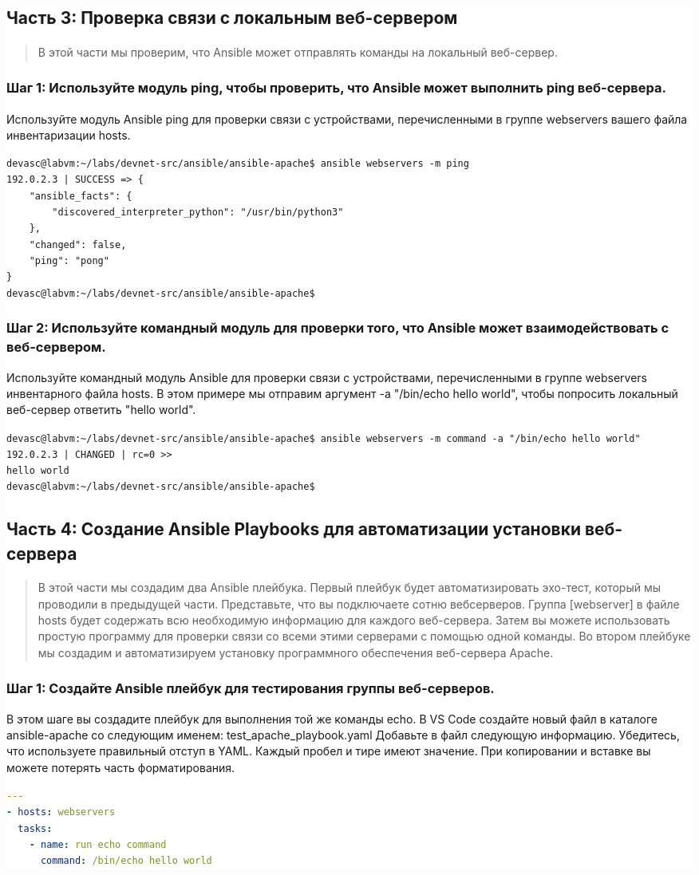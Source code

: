 ## Часть 3: Проверка связи с локальным веб-сервером
> В этой части мы проверим, что Ansible может отправлять команды на локальный веб-сервер.

### Шаг 1: Используйте модуль ping, чтобы проверить, что Ansible может выполнить ping веб-сервера.
Используйте модуль Ansible ping для проверки связи с устройствами, перечисленными в группе webservers вашего файла инвентаризации hosts.
```shell
devasc@labvm:~/labs/devnet-src/ansible/ansible-apache$ ansible webservers -m ping
192.0.2.3 | SUCCESS => {
    "ansible_facts": {
        "discovered_interpreter_python": "/usr/bin/python3"
    },
    "changed": false,
    "ping": "pong"
}
devasc@labvm:~/labs/devnet-src/ansible/ansible-apache$
```

### Шаг 2: Используйте командный модуль для проверки того, что Ansible может взаимодействовать с веб-сервером.
Используйте командный модуль Ansible для проверки связи с устройствами, перечисленными в группе webservers инвентарного файла hosts. В этом примере мы отправим аргумент -a "/bin/echo hello world", чтобы попросить локальный веб-сервер ответить "hello world".
```shell
devasc@labvm:~/labs/devnet-src/ansible/ansible-apache$ ansible webservers -m command -a "/bin/echo hello world"
192.0.2.3 | CHANGED | rc=0 >>
hello world
devasc@labvm:~/labs/devnet-src/ansible/ansible-apache$
```

## Часть 4: Создание Ansible Playbooks для автоматизации установки веб-сервера
> В этой части мы создадим два Ansible плейбука. Первый плейбук будет автоматизировать эхо-тест, который мы проводили в предыдущей части. Представьте, что вы подключаете сотню вебсерверов. Группа [webserver] в файле hosts будет содержать всю необходимую информацию для каждого веб-сервера. Затем вы можете использовать простую программу для проверки связи со всеми этими серверами с помощью одной команды. Во втором плейбуке мы создадим и автоматизируем установку программного обеспечения веб-сервера Apache.

### Шаг 1: Создайте Ansible плейбук для тестирования группы веб-серверов.
В этом шаге вы создадите плейбук для выполнения той же команды echo.
В VS Code создайте новый файл в каталоге ansible-apache со следующим именем: test_apache_playbook.yaml
Добавьте в файл следующую информацию. Убедитесь, что используете правильный отступ в YAML. Каждый пробел и тире имеют значение. При копировании и вставке вы можете потерять часть форматирования.
```yaml
---
- hosts: webservers
  tasks:
    - name: run echo command
      command: /bin/echo hello world
```
